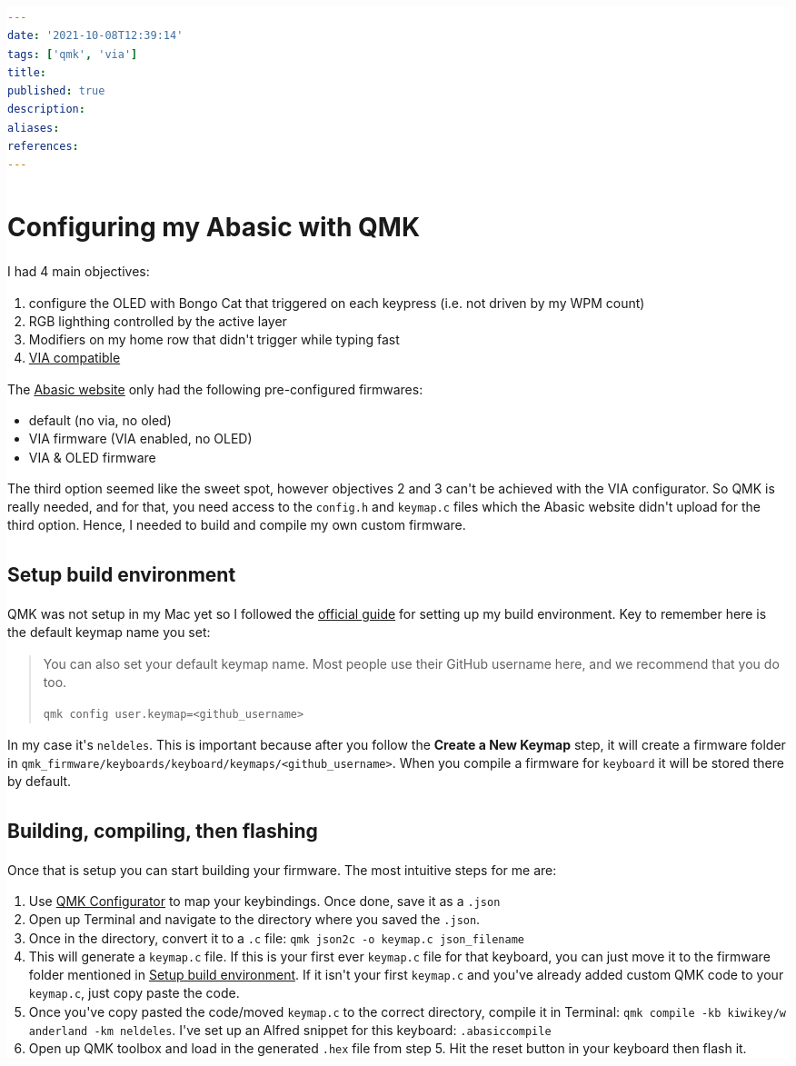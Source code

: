 ```yaml
---
date: '2021-10-08T12:39:14'
tags: ['qmk', 'via']
title: 
published: true
description:
aliases:
references:
---
```

	
# Configuring my Abasic with QMK
I had 4 main objectives:
1. configure the OLED with Bongo Cat that triggered on each keypress (i.e. not driven by my WPM count)
2. RGB lighthing controlled by the active layer
3. Modifiers on my home row that didn't trigger while typing fast
4. [VIA compatible](202110081239-QMK-MacOS.md#VIA%20Compatible)

The [Abasic website](https://kiwikey.vn/wanderland/) only had the following pre-configured firmwares:
- default (no via, no oled)
- VIA firmware (VIA enabled, no OLED)
- VIA & OLED firmware

The third option seemed like the sweet spot, however objectives 2 and 3 can't be achieved with the VIA configurator. So QMK is really needed, and for that, you need access to the `config.h` and `keymap.c` files which the Abasic website didn't upload for the third option. Hence, I needed to build and compile my own custom firmware.

## Setup build environment

 QMK was not setup in my Mac yet so I followed the [official guide](https://beta.docs.qmk.fm/tutorial/newbs_getting_started) for setting up my build environment. Key to remember here is the default keymap name you set:

> You can also set your default keymap name. Most people use their GitHub username here, and we recommend that you do too.
> ```
> qmk config user.keymap=<github_username>
> ```

In my case it's `neldeles`. This is important because after you follow the **Create a New Keymap** step, it will create a firmware folder in `qmk_firmware/keyboards/keyboard/keymaps/<github_username>`. When you compile a firmware for `keyboard` it will be stored there by default.

## Building, compiling, then flashing

Once that is setup you can start building your firmware. The most intuitive steps for me are:
1. Use [QMK Configurator](https://config.qmk.fm/) to map your keybindings. Once done, save it as a `.json`
2. Open up Terminal and navigate to the directory where you saved the `.json`. 
3. Once in the directory, convert it to a `.c` file: `qmk json2c -o keymap.c json_filename`
4. This will generate a `keymap.c` file. If this is your first ever `keymap.c` file for that keyboard, you can just move it to the firmware folder mentioned in [Setup build environment](202110081239-QMK-MacOS.md#Setup%20build%20environment). If it isn't your first `keymap.c` and you've already added custom QMK code to your `keymap.c`, just copy paste the code.
5. Once you've copy pasted the code/moved `keymap.c` to the correct directory, compile it in Terminal: `qmk compile -kb kiwikey/wanderland -km neldeles`. I've set up an Alfred snippet for this keyboard: `.abasiccompile`
6. Open up QMK toolbox and load in the generated `.hex` file from step 5. Hit the reset button in your keyboard then flash it.
